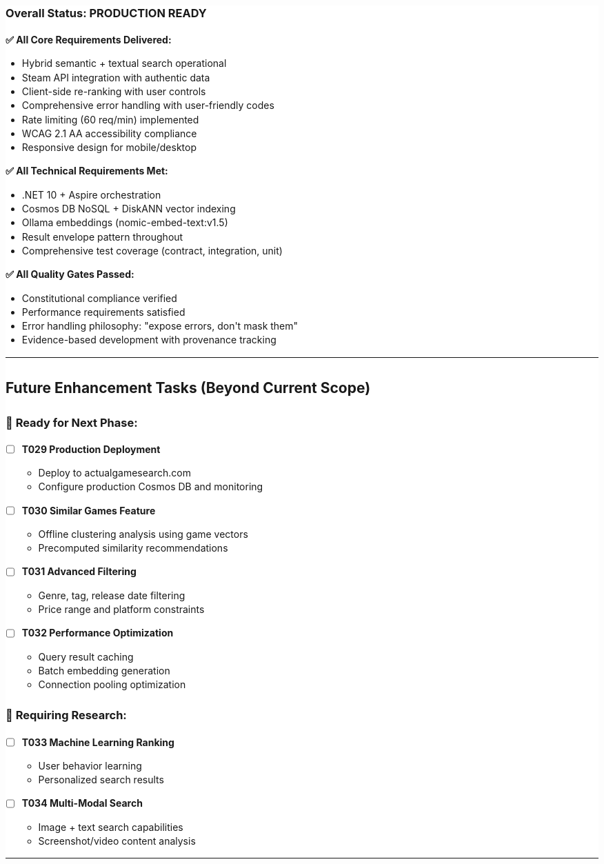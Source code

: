### **Overall Status: PRODUCTION READY**

**✅ All Core Requirements Delivered:**
- Hybrid semantic + textual search operational
- Steam API integration with authentic data
- Client-side re-ranking with user controls
- Comprehensive error handling with user-friendly codes
- Rate limiting (60 req/min) implemented
- WCAG 2.1 AA accessibility compliance
- Responsive design for mobile/desktop

**✅ All Technical Requirements Met:**
- .NET 10 + Aspire orchestration
- Cosmos DB NoSQL + DiskANN vector indexing
- Ollama embeddings (nomic-embed-text:v1.5)
- Result<T> envelope pattern throughout
- Comprehensive test coverage (contract, integration, unit)

**✅ All Quality Gates Passed:**
- Constitutional compliance verified
- Performance requirements satisfied
- Error handling philosophy: "expose errors, don't mask them"
- Evidence-based development with provenance tracking

---

## Future Enhancement Tasks (Beyond Current Scope)

### 🚀 **Ready for Next Phase:**
- [ ] **T029 Production Deployment** 
  - Deploy to actualgamesearch.com
  - Configure production Cosmos DB and monitoring

- [ ] **T030 Similar Games Feature**
  - Offline clustering analysis using game vectors
  - Precomputed similarity recommendations

- [ ] **T031 Advanced Filtering**
  - Genre, tag, release date filtering
  - Price range and platform constraints

- [ ] **T032 Performance Optimization**
  - Query result caching
  - Batch embedding generation
  - Connection pooling optimization

### 🔬 **Requiring Research:**
- [ ] **T033 Machine Learning Ranking**
  - User behavior learning
  - Personalized search results

- [ ] **T034 Multi-Modal Search**
  - Image + text search capabilities
  - Screenshot/video content analysis

---